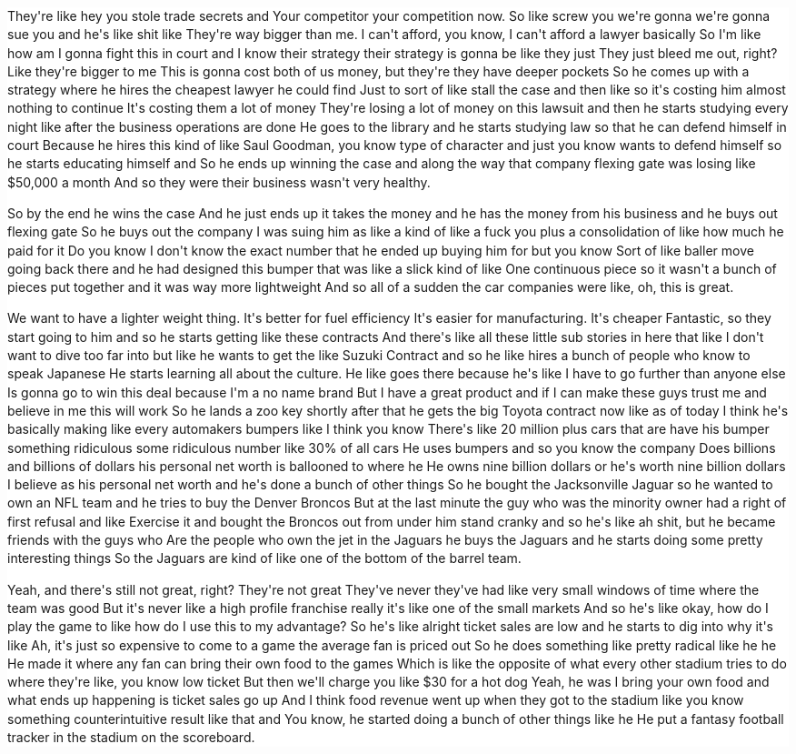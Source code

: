 They're like hey you stole trade secrets and Your competitor your competition now. So like screw you we're gonna we're gonna sue you and he's like shit like They're way bigger than me. I can't afford, you know, I can't afford a lawyer basically So I'm like how am I gonna fight this in court and I know their strategy their strategy is gonna be like they just They just bleed me out, right? Like they're bigger to me This is gonna cost both of us money, but they're they have deeper pockets So he comes up with a strategy where he hires the cheapest lawyer he could find Just to sort of like stall the case and then like so it's costing him almost nothing to continue It's costing them a lot of money They're losing a lot of money on this lawsuit and then he starts studying every night like after the business operations are done He goes to the library and he starts studying law so that he can defend himself in court Because he hires this kind of like Saul Goodman, you know type of character and just you know wants to defend himself so he starts educating himself and So he ends up winning the case and along the way that company flexing gate was losing like $50,000 a month And so they were their business wasn't very healthy.

So by the end he wins the case And he just ends up it takes the money and he has the money from his business and he buys out flexing gate So he buys out the company I was suing him as like a kind of like a fuck you plus a consolidation of like how much he paid for it Do you know I don't know the exact number that he ended up buying him for but you know Sort of like baller move going back there and he had designed this bumper that was like a slick kind of like One continuous piece so it wasn't a bunch of pieces put together and it was way more lightweight And so all of a sudden the car companies were like, oh, this is great.

We want to have a lighter weight thing. It's better for fuel efficiency It's easier for manufacturing. It's cheaper Fantastic, so they start going to him and so he starts getting like these contracts And there's like all these little sub stories in here that like I don't want to dive too far into but like he wants to get the like Suzuki Contract and so he like hires a bunch of people who know to speak Japanese He starts learning all about the culture. He like goes there because he's like I have to go further than anyone else Is gonna go to win this deal because I'm a no name brand But I have a great product and if I can make these guys trust me and believe in me this will work So he lands a zoo key shortly after that he gets the big Toyota contract now like as of today I think he's basically making like every automakers bumpers like I think you know There's like 20 million plus cars that are have his bumper something ridiculous some ridiculous number like 30% of all cars He uses bumpers and so you know the company Does billions and billions of dollars his personal net worth is ballooned to where he He owns nine billion dollars or he's worth nine billion dollars I believe as his personal net worth and he's done a bunch of other things So he bought the Jacksonville Jaguar so he wanted to own an NFL team and he tries to buy the Denver Broncos But at the last minute the guy who was the minority owner had a right of first refusal and like Exercise it and bought the Broncos out from under him stand cranky and so he's like ah shit, but he became friends with the guys who Are the people who own the jet in the Jaguars he buys the Jaguars and he starts doing some pretty interesting things So the Jaguars are kind of like one of the bottom of the barrel team.

Yeah, and there's still not great, right? They're not great They've never they've had like very small windows of time where the team was good But it's never like a high profile franchise really it's like one of the small markets And so he's like okay, how do I play the game to like how do I use this to my advantage? So he's like alright ticket sales are low and he starts to dig into why it's like Ah, it's just so expensive to come to a game the average fan is priced out So he does something like pretty radical like he he He made it where any fan can bring their own food to the games Which is like the opposite of what every other stadium tries to do where they're like, you know low ticket But then we'll charge you like $30 for a hot dog Yeah, he was I bring your own food and what ends up happening is ticket sales go up And I think food revenue went up when they got to the stadium like you know something counterintuitive result like that and You know, he started doing a bunch of other things like he He put a fantasy football tracker in the stadium on the scoreboard.
